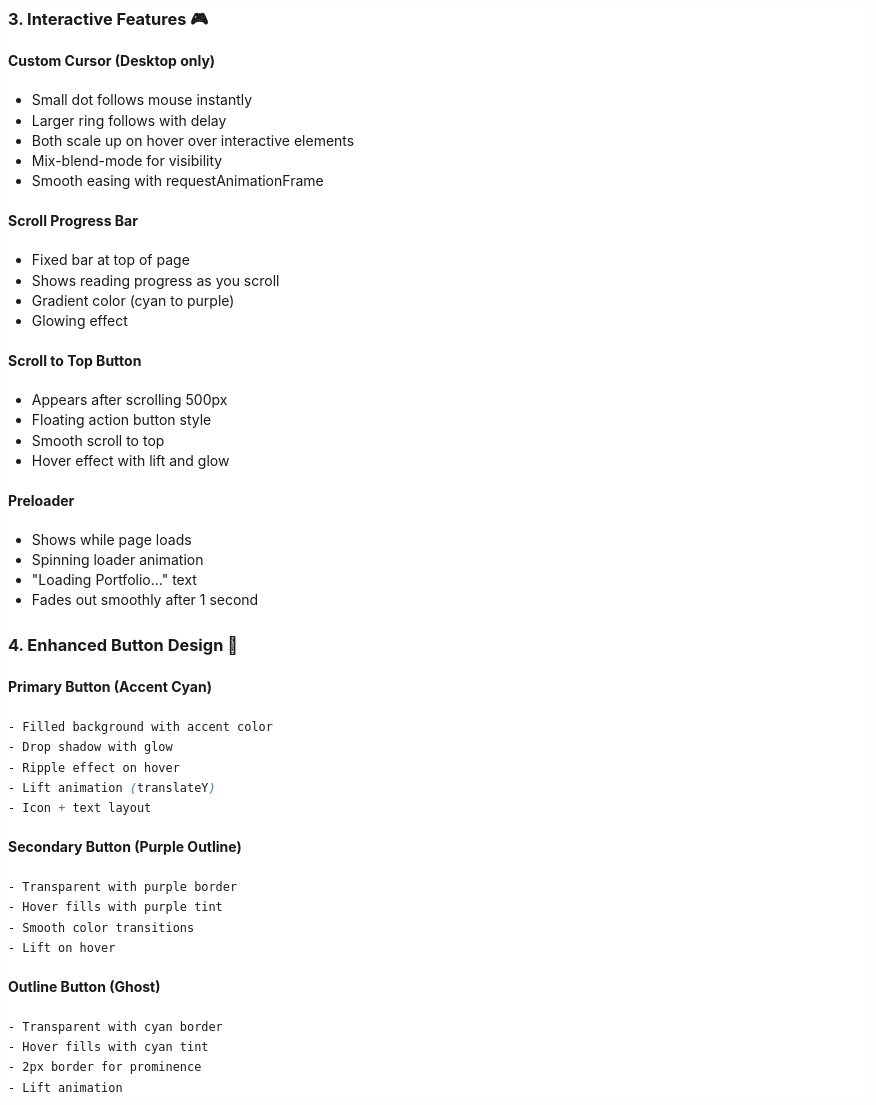 ### **3. Interactive Features** 🎮

#### **Custom Cursor** (Desktop only)
- Small dot follows mouse instantly
- Larger ring follows with delay
- Both scale up on hover over interactive elements
- Mix-blend-mode for visibility
- Smooth easing with requestAnimationFrame

#### **Scroll Progress Bar**
- Fixed bar at top of page
- Shows reading progress as you scroll
- Gradient color (cyan to purple)
- Glowing effect

#### **Scroll to Top Button**
- Appears after scrolling 500px
- Floating action button style
- Smooth scroll to top
- Hover effect with lift and glow

#### **Preloader**
- Shows while page loads
- Spinning loader animation
- "Loading Portfolio..." text
- Fades out smoothly after 1 second

### **4. Enhanced Button Design** 🎨

#### **Primary Button (Accent Cyan)**
```css
- Filled background with accent color
- Drop shadow with glow
- Ripple effect on hover
- Lift animation (translateY)
- Icon + text layout
```

#### **Secondary Button (Purple Outline)**
```css
- Transparent with purple border
- Hover fills with purple tint
- Smooth color transitions
- Lift on hover
```

#### **Outline Button (Ghost)**
```css
- Transparent with cyan border
- Hover fills with cyan tint
- 2px border for prominence
- Lift animation
```
